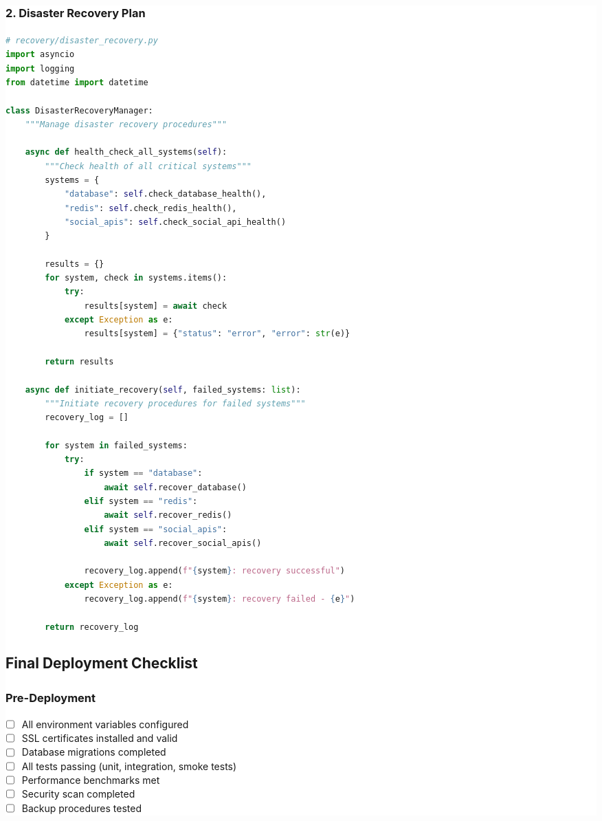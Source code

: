 ### 2. Disaster Recovery Plan

```python
# recovery/disaster_recovery.py
import asyncio
import logging
from datetime import datetime

class DisasterRecoveryManager:
    """Manage disaster recovery procedures"""
    
    async def health_check_all_systems(self):
        """Check health of all critical systems"""
        systems = {
            "database": self.check_database_health(),
            "redis": self.check_redis_health(),
            "social_apis": self.check_social_api_health()
        }
        
        results = {}
        for system, check in systems.items():
            try:
                results[system] = await check
            except Exception as e:
                results[system] = {"status": "error", "error": str(e)}
        
        return results
    
    async def initiate_recovery(self, failed_systems: list):
        """Initiate recovery procedures for failed systems"""
        recovery_log = []
        
        for system in failed_systems:
            try:
                if system == "database":
                    await self.recover_database()
                elif system == "redis":
                    await self.recover_redis()
                elif system == "social_apis":
                    await self.recover_social_apis()
                
                recovery_log.append(f"{system}: recovery successful")
            except Exception as e:
                recovery_log.append(f"{system}: recovery failed - {e}")
        
        return recovery_log
```

## Final Deployment Checklist

### Pre-Deployment
- [ ] All environment variables configured
- [ ] SSL certificates installed and valid
- [ ] Database migrations completed
- [ ] All tests passing (unit, integration, smoke tests)
- [ ] Performance benchmarks met
- [ ] Security scan completed
- [ ] Backup procedures tested
